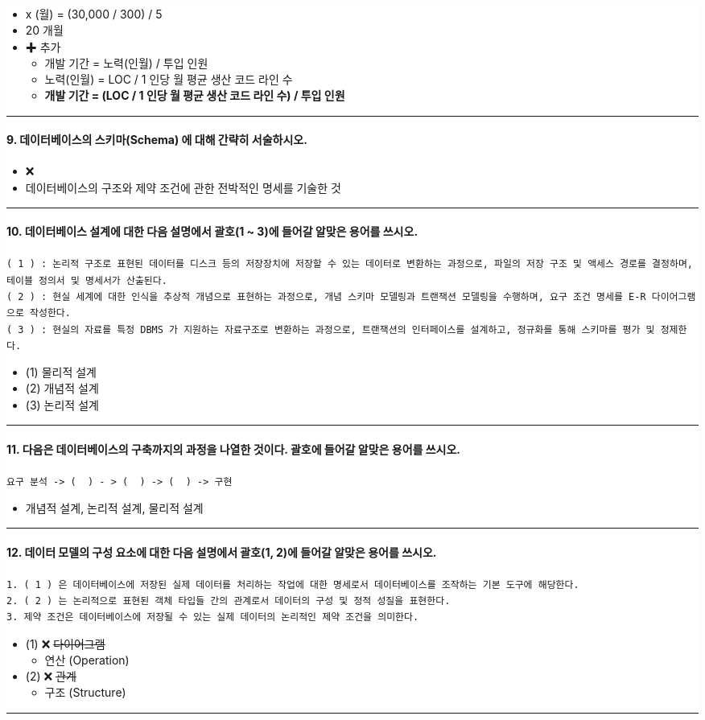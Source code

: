 - x (월) = (30,000 / 300) / 5
- 20 개월
- ✚ 추가
  - 개발 기간 = 노력(인월) / 투입 인원
  - 노력(인월) = LOC / 1 인당 월 평균 생산 코드 라인 수
  - **개발 기간 = (LOC / 1 인당 월 평균 생산 코드 라인 수) / 투입 인원**

---

#### 9. 데이터베이스의 스키마(Schema) 에 대해 간략히 서술하시오.
- ❌
- 데이터베이스의 구조와 제약 조건에 관한 전박적인 명세를 기술한 것

---

#### 10. 데이터베이스 설계에 대한 다음 설명에서 괄호(1 ~ 3)에 들어갈 알맞은 용어를 쓰시오.

```
( 1 ) : 논리적 구조로 표현된 데이터를 디스크 등의 저장장치에 저장할 수 있는 데이터로 변환하는 과정으로, 파일의 저장 구조 및 액세스 경로를 결정하며, 테이블 정의서 및 명세서가 산출된다.
( 2 ) : 현실 세계에 대한 인식을 추상적 개념으로 표현하는 과정으로, 개념 스키마 모델링과 트랜잭션 모델링을 수행하며, 요구 조건 명세를 E-R 다이어그램으로 작성한다.
( 3 ) : 현실의 자료를 특정 DBMS 가 지원하는 자료구조로 변환하는 과정으로, 트랜잭션의 인터페이스를 설계하고, 정규화를 통해 스키마를 평가 및 정제한다.
```

- (1) 물리적 설계
- (2) 개념적 설계
- (3) 논리적 설계

---

#### 11. 다음은 데이터베이스의 구축까지의 과정을 나열한 것이다. 괄호에 들어갈 알맞은 용어를 쓰시오.

```
요구 분석 -> (  ) - > (  ) -> (  ) -> 구현
```

- 개념적 설계, 논리적 설계, 물리적 설계

---

#### 12. 데이터 모델의 구성 요소에 대한 다음 설명에서 괄호(1, 2)에 들어갈 알맞은 용어를 쓰시오.

```
1. ( 1 ) 은 데이터베이스에 저장된 실제 데이터를 처리하는 작업에 대한 명세로서 데이터베이스를 조작하는 기본 도구에 해당한다.
2. ( 2 ) 는 논리적으로 표현된 객체 타입들 간의 관계로서 데이터의 구성 및 정적 성질을 표현한다.
3. 제약 조건은 데이터베이스에 저장될 수 있는 실제 데이터의 논리적인 제약 조건을 의미한다.
```

- (1) ❌ ~~다이어그램~~
  - 연산 (Operation)
- (2) ❌ ~~관계~~
  - 구조 (Structure)

---
